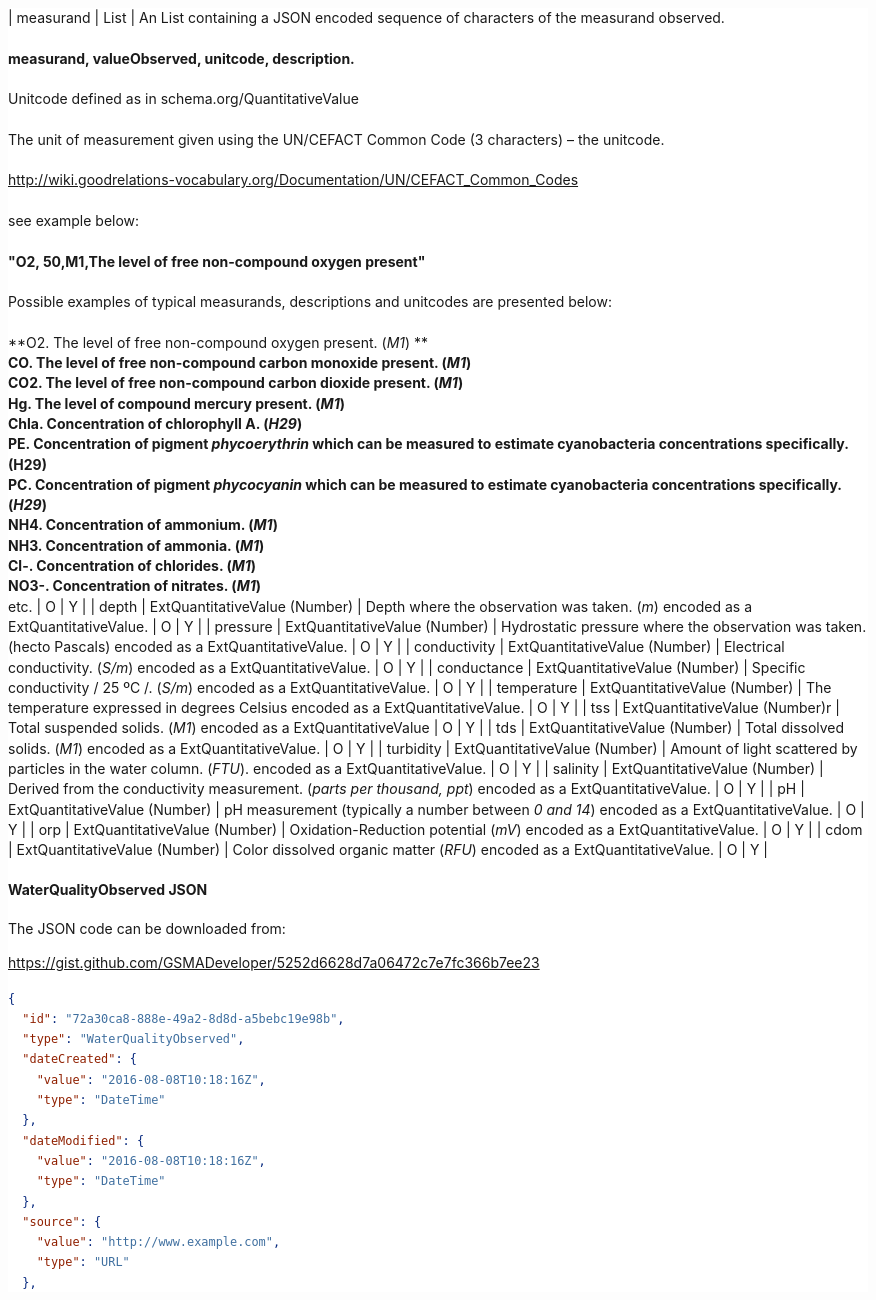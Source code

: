 | measurand      | List                           | An List containing a JSON encoded sequence of characters of the measurand observed.                                                 <br><br>**measurand, valueObserved, unitcode, description.**                                                                                 <br><br>Unitcode defined as in schema.org/QuantitativeValue                                                                                  <br><br>The unit of measurement given using the UN/CEFACT Common Code (3 characters) – the unitcode.                                         <br><br><http://wiki.goodrelations-vocabulary.org/Documentation/UN/CEFACT_Common_Codes>                                                      <br><br>see example below:                                                                                                                   <br><br>**"O2, 50,M1,The level of free non-compound oxygen present"**                                                                        <br><br>Possible examples of typical measurands, descriptions and unitcodes are presented below:                                             <br><br>**O2. The level of free non-compound oxygen present. (*M1*) **                                                                       <br>**CO. The level of free non-compound carbon monoxide present. (*M1*)**                                                               <br>**CO2. The level of free non-compound carbon dioxide present. (*M1*)**                                                               <br>**Hg. The level of compound mercury present. (*M1*)**                                                                                <br>**Chla. Concentration of chlorophyll A. (*H29*)**                                                                                    <br>**PE. Concentration of pigment *phycoerythrin* which can be measured to estimate cyanobacteria concentrations specifically.(H29)** <br>**PC. Concentration of pigment *phycocyanin* which can be measured to estimate cyanobacteria concentrations specifically. (*H29*)** <br>**NH4. Concentration of ammonium. (*M1*)**                                                                                           <br>**NH3. Concentration of ammonia. (*M1*)**                                                                                            <br>**Cl-. Concentration of chlorides. (*M1*)**                                                                                          <br>**NO3-. Concentration of nitrates. (*M1*)**                                                                                          <br>etc.                                                                                                                                 | O                  | Y           |
| depth          | ExtQuantitativeValue (Number)  | Depth where the observation was taken. (*m*) encoded as a ExtQuantitativeValue.                                                     | O                  | Y           |
| pressure       | ExtQuantitativeValue (Number)  | Hydrostatic pressure where the observation was taken. (hecto Pascals) encoded as a ExtQuantitativeValue.                            | O                  | Y           |
| conductivity   | ExtQuantitativeValue (Number)  | Electrical conductivity. (*S/m*) encoded as a ExtQuantitativeValue.                                                                 | O                  | Y           |
| conductance    | ExtQuantitativeValue (Number)  | Specific conductivity / 25 ºC /. (*S/m*) encoded as a ExtQuantitativeValue.                                                         | O                  | Y           |
| temperature    | ExtQuantitativeValue (Number)  | The temperature expressed in degrees Celsius encoded as a ExtQuantitativeValue.                                                     | O                  | Y           |
| tss            | ExtQuantitativeValue (Number)r | Total suspended solids. (*M1*) encoded as a ExtQuantitativeValue                                                                    | O                  | Y           |
| tds            | ExtQuantitativeValue (Number)  | Total dissolved solids. (*M1*) encoded as a ExtQuantitativeValue.                                                                   | O                  | Y           |
| turbidity      | ExtQuantitativeValue (Number)  | Amount of light scattered by particles in the water column. (*FTU*). encoded as a ExtQuantitativeValue.                             | O                  | Y           |
| salinity       | ExtQuantitativeValue (Number)  | Derived from the conductivity measurement. (*parts per thousand, ppt*) encoded as a ExtQuantitativeValue.                           | O                  | Y           |
| pH             | ExtQuantitativeValue (Number)  | pH measurement (typically a number between *0 and 14*) encoded as a ExtQuantitativeValue.                                           | O                  | Y           |
| orp            | ExtQuantitativeValue (Number)  | Oxidation-Reduction potential (*mV*) encoded as a ExtQuantitativeValue.                                                             | O                  | Y           |
| cdom           | ExtQuantitativeValue (Number)  | Color dissolved organic matter (*RFU*) encoded as a ExtQuantitativeValue.                                                           | O                  | Y           |

#### WaterQualityObserved JSON

The JSON code can be downloaded from:

<https://gist.github.com/GSMADeveloper/5252d6628d7a06472c7e7fc366b7ee23>
```json
{
  "id": "72a30ca8-888e-49a2-8d8d-a5bebc19e98b",
  "type": "WaterQualityObserved",
  "dateCreated": {
    "value": "2016-08-08T10:18:16Z",
    "type": "DateTime"
  },
  "dateModified": {
    "value": "2016-08-08T10:18:16Z",
    "type": "DateTime"
  },
  "source": {
    "value": "http://www.example.com",
    "type": "URL"
  },
```